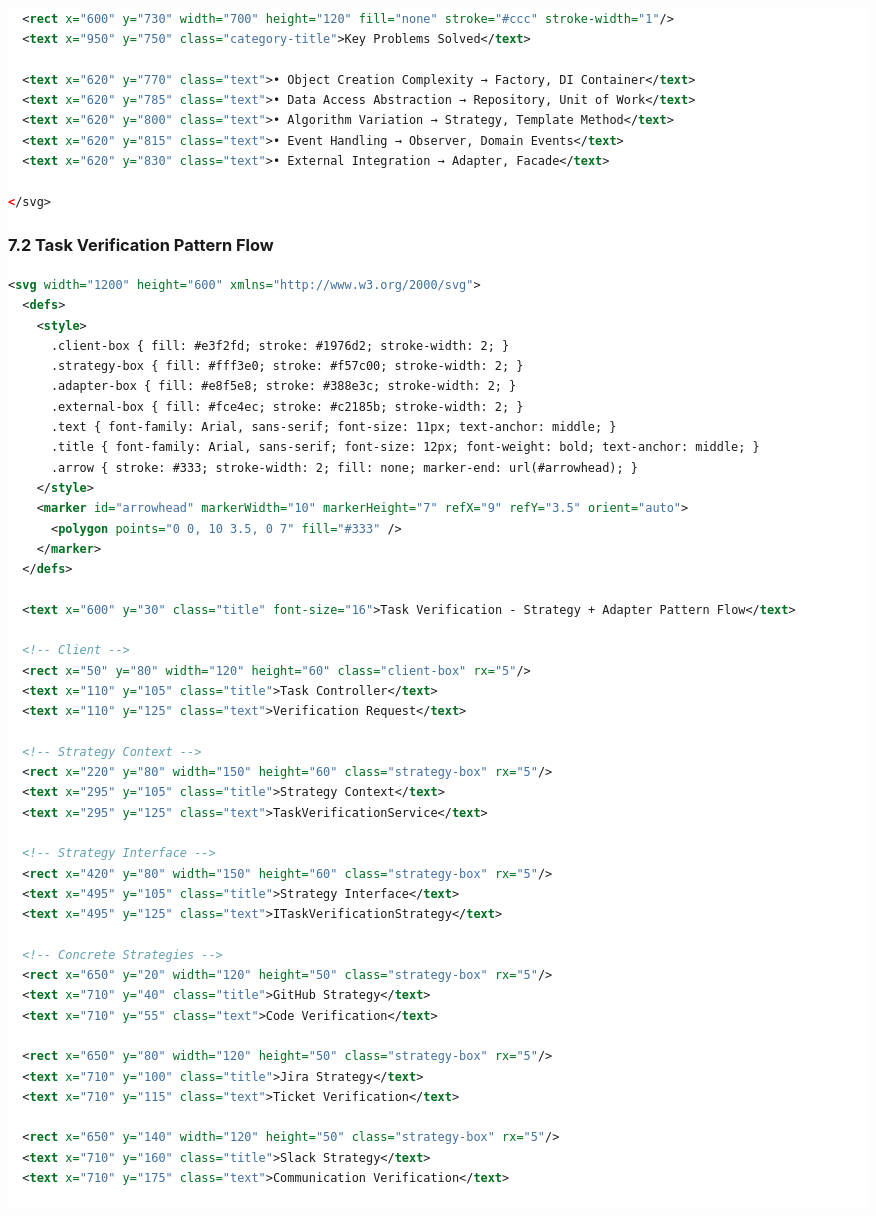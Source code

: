 ```svg
  <rect x="600" y="730" width="700" height="120" fill="none" stroke="#ccc" stroke-width="1"/>
  <text x="950" y="750" class="category-title">Key Problems Solved</text>
  
  <text x="620" y="770" class="text">• Object Creation Complexity → Factory, DI Container</text>
  <text x="620" y="785" class="text">• Data Access Abstraction → Repository, Unit of Work</text>
  <text x="620" y="800" class="text">• Algorithm Variation → Strategy, Template Method</text>
  <text x="620" y="815" class="text">• Event Handling → Observer, Domain Events</text>
  <text x="620" y="830" class="text">• External Integration → Adapter, Facade</text>
  
</svg>
```

### 7.2 Task Verification Pattern Flow

```svg
<svg width="1200" height="600" xmlns="http://www.w3.org/2000/svg">
  <defs>
    <style>
      .client-box { fill: #e3f2fd; stroke: #1976d2; stroke-width: 2; }
      .strategy-box { fill: #fff3e0; stroke: #f57c00; stroke-width: 2; }
      .adapter-box { fill: #e8f5e8; stroke: #388e3c; stroke-width: 2; }
      .external-box { fill: #fce4ec; stroke: #c2185b; stroke-width: 2; }
      .text { font-family: Arial, sans-serif; font-size: 11px; text-anchor: middle; }
      .title { font-family: Arial, sans-serif; font-size: 12px; font-weight: bold; text-anchor: middle; }
      .arrow { stroke: #333; stroke-width: 2; fill: none; marker-end: url(#arrowhead); }
    </style>
    <marker id="arrowhead" markerWidth="10" markerHeight="7" refX="9" refY="3.5" orient="auto">
      <polygon points="0 0, 10 3.5, 0 7" fill="#333" />
    </marker>
  </defs>
  
  <text x="600" y="30" class="title" font-size="16">Task Verification - Strategy + Adapter Pattern Flow</text>
  
  <!-- Client -->
  <rect x="50" y="80" width="120" height="60" class="client-box" rx="5"/>
  <text x="110" y="105" class="title">Task Controller</text>
  <text x="110" y="125" class="text">Verification Request</text>
  
  <!-- Strategy Context -->
  <rect x="220" y="80" width="150" height="60" class="strategy-box" rx="5"/>
  <text x="295" y="105" class="title">Strategy Context</text>
  <text x="295" y="125" class="text">TaskVerificationService</text>
  
  <!-- Strategy Interface -->
  <rect x="420" y="80" width="150" height="60" class="strategy-box" rx="5"/>
  <text x="495" y="105" class="title">Strategy Interface</text>
  <text x="495" y="125" class="text">ITaskVerificationStrategy</text>
  
  <!-- Concrete Strategies -->
  <rect x="650" y="20" width="120" height="50" class="strategy-box" rx="5"/>
  <text x="710" y="40" class="title">GitHub Strategy</text>
  <text x="710" y="55" class="text">Code Verification</text>
  
  <rect x="650" y="80" width="120" height="50" class="strategy-box" rx="5"/>
  <text x="710" y="100" class="title">Jira Strategy</text>
  <text x="710" y="115" class="text">Ticket Verification</text>
  
  <rect x="650" y="140" width="120" height="50" class="strategy-box" rx="5"/>
  <text x="710" y="160" class="title">Slack Strategy</text>
  <text x="710" y="175" class="text">Communication Verification</text>
  
```